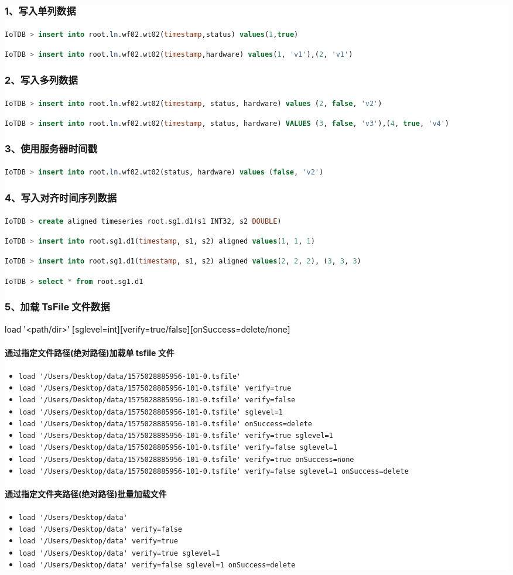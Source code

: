 ### 1、写入单列数据
```sql
IoTDB > insert into root.ln.wf02.wt02(timestamp,status) values(1,true)
```
```sql
IoTDB > insert into root.ln.wf02.wt02(timestamp,hardware) values(1, 'v1'),(2, 'v1')
```
### 2、写入多列数据
```sql
IoTDB > insert into root.ln.wf02.wt02(timestamp, status, hardware) values (2, false, 'v2')
```
```sql
IoTDB > insert into root.ln.wf02.wt02(timestamp, status, hardware) VALUES (3, false, 'v3'),(4, true, 'v4')
```
### 3、使用服务器时间戳
```sql
IoTDB > insert into root.ln.wf02.wt02(status, hardware) values (false, 'v2')
```
### 4、写入对齐时间序列数据
```sql
IoTDB > create aligned timeseries root.sg1.d1(s1 INT32, s2 DOUBLE)
```
```sql
IoTDB > insert into root.sg1.d1(timestamp, s1, s2) aligned values(1, 1, 1)
```
```sql
IoTDB > insert into root.sg1.d1(timestamp, s1, s2) aligned values(2, 2, 2), (3, 3, 3)
```
```sql
IoTDB > select * from root.sg1.d1
```
### 5、加载 TsFile 文件数据

load '<path/dir>' [sglevel=int][verify=true/false][onSuccess=delete/none]

#### 通过指定文件路径(绝对路径)加载单 tsfile 文件

- `load '/Users/Desktop/data/1575028885956-101-0.tsfile'`
- `load '/Users/Desktop/data/1575028885956-101-0.tsfile' verify=true`
- `load '/Users/Desktop/data/1575028885956-101-0.tsfile' verify=false`
- `load '/Users/Desktop/data/1575028885956-101-0.tsfile' sglevel=1`
- `load '/Users/Desktop/data/1575028885956-101-0.tsfile' onSuccess=delete`
- `load '/Users/Desktop/data/1575028885956-101-0.tsfile' verify=true sglevel=1`
- `load '/Users/Desktop/data/1575028885956-101-0.tsfile' verify=false sglevel=1`
- `load '/Users/Desktop/data/1575028885956-101-0.tsfile' verify=true onSuccess=none`
- `load '/Users/Desktop/data/1575028885956-101-0.tsfile' verify=false sglevel=1 onSuccess=delete`

#### 通过指定文件夹路径(绝对路径)批量加载文件

- `load '/Users/Desktop/data'`
- `load '/Users/Desktop/data' verify=false`
- `load '/Users/Desktop/data' verify=true`
- `load '/Users/Desktop/data' verify=true sglevel=1`
- `load '/Users/Desktop/data' verify=false sglevel=1 onSuccess=delete`
